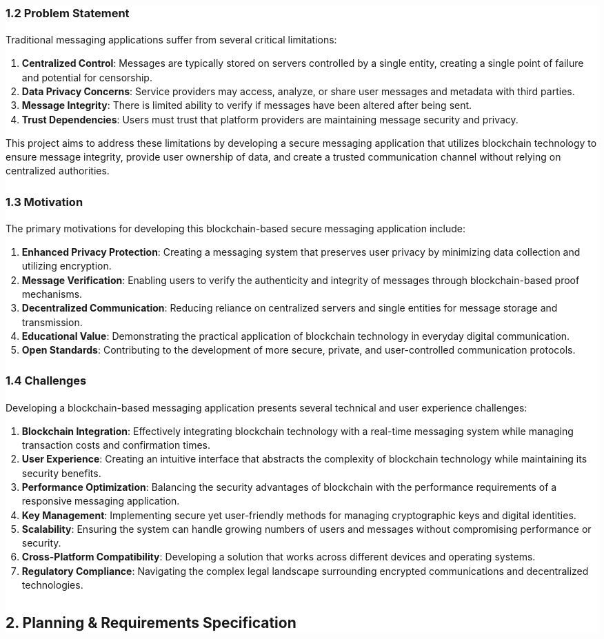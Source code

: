 ### 1.2 Problem Statement

Traditional messaging applications suffer from several critical limitations:

1. **Centralized Control**: Messages are typically stored on servers controlled by a single entity, creating a single point of failure and potential for censorship.
2. **Data Privacy Concerns**: Service providers may access, analyze, or share user messages and metadata with third parties.
3. **Message Integrity**: There is limited ability to verify if messages have been altered after being sent.
4. **Trust Dependencies**: Users must trust that platform providers are maintaining message security and privacy.

This project aims to address these limitations by developing a secure messaging application that utilizes blockchain technology to ensure message integrity, provide user ownership of data, and create a trusted communication channel without relying on centralized authorities.

### 1.3 Motivation

The primary motivations for developing this blockchain-based secure messaging application include:

1. **Enhanced Privacy Protection**: Creating a messaging system that preserves user privacy by minimizing data collection and utilizing encryption.
2. **Message Verification**: Enabling users to verify the authenticity and integrity of messages through blockchain-based proof mechanisms.
3. **Decentralized Communication**: Reducing reliance on centralized servers and single entities for message storage and transmission.
4. **Educational Value**: Demonstrating the practical application of blockchain technology in everyday digital communication.
5. **Open Standards**: Contributing to the development of more secure, private, and user-controlled communication protocols.

### 1.4 Challenges

Developing a blockchain-based messaging application presents several technical and user experience challenges:

1. **Blockchain Integration**: Effectively integrating blockchain technology with a real-time messaging system while managing transaction costs and confirmation times.
2. **User Experience**: Creating an intuitive interface that abstracts the complexity of blockchain technology while maintaining its security benefits.
3. **Performance Optimization**: Balancing the security advantages of blockchain with the performance requirements of a responsive messaging application.
4. **Key Management**: Implementing secure yet user-friendly methods for managing cryptographic keys and digital identities.
5. **Scalability**: Ensuring the system can handle growing numbers of users and messages without compromising performance or security.
6. **Cross-Platform Compatibility**: Developing a solution that works across different devices and operating systems.
7. **Regulatory Compliance**: Navigating the complex legal landscape surrounding encrypted communications and decentralized technologies.

## 2. Planning & Requirements Specification
